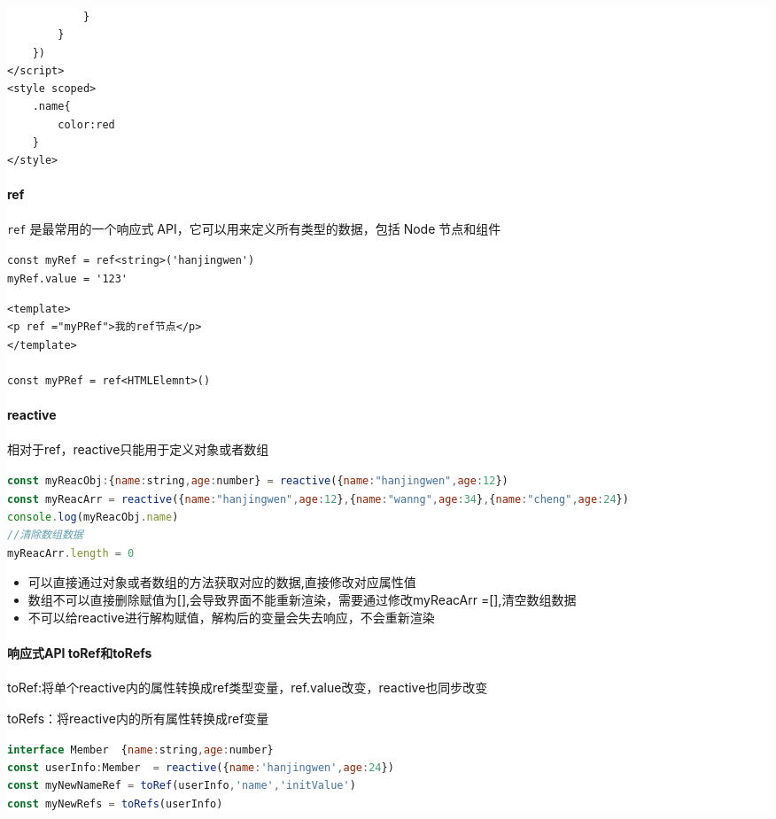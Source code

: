 ```vue
            }
        }
    })
</script>
<style scoped>
    .name{
        color:red
    }
</style>
```

#### ref

 `ref` 是最常用的一个响应式 API，它可以用来定义所有类型的数据，包括 Node 节点和组件 

```vue
const myRef = ref<string>('hanjingwen')
myRef.value = '123'
```

```vue
<template>
<p ref ="myPRef">我的ref节点</p>
</template>

const myPRef = ref<HTMLElemnt>()
```

#### reactive

相对于ref，reactive只能用于定义对象或者数组

```JavaScript
const myReacObj:{name:string,age:number} = reactive({name:"hanjingwen",age:12})
const myReacArr = reactive({name:"hanjingwen",age:12},{name:"wanng",age:34},{name:"cheng",age:24})
console.log(myReacObj.name)
//清除数组数据
myReacArr.length = 0
```

* 可以直接通过对象或者数组的方法获取对应的数据,直接修改对应属性值
* 数组不可以直接删除赋值为[],会导致界面不能重新渲染，需要通过修改myReacArr =[],清空数组数据
* 不可以给reactive进行解构赋值，解构后的变量会失去响应，不会重新渲染

#### 响应式API toRef和toRefs

toRef:将单个reactive内的属性转换成ref类型变量，ref.value改变，reactive也同步改变

toRefs：将reactive内的所有属性转换成ref变量

```javascript
interface Member  {name:string,age:number}
const userInfo:Member  = reactive({name:'hanjingwen',age:24})
const myNewNameRef = toRef(userInfo,'name','initValue')
const myNewRefs = toRefs(userInfo)
```
